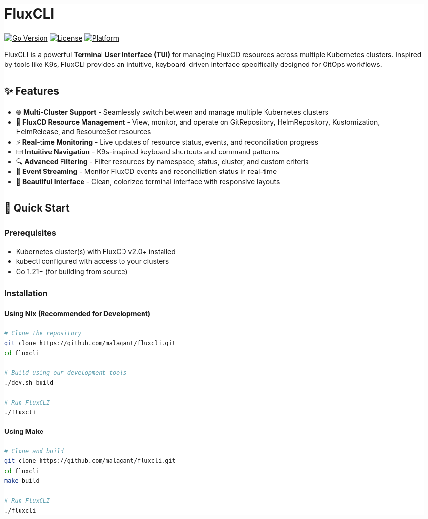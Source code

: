 # FluxCLI

[![Go Version](https://img.shields.io/badge/Go-1.21+-blue.svg)](https://golang.org)
[![License](https://img.shields.io/badge/License-MIT-green.svg)](LICENSE)
[![Platform](https://img.shields.io/badge/Platform-Linux%20%7C%20macOS%20%7C%20Windows-lightgrey.svg)]()

FluxCLI is a powerful **Terminal User Interface (TUI)** for managing FluxCD resources across multiple Kubernetes clusters. Inspired by tools like K9s, FluxCLI provides an intuitive, keyboard-driven interface specifically designed for GitOps workflows.

## ✨ Features

- 🌐 **Multi-Cluster Support** - Seamlessly switch between and manage multiple Kubernetes clusters
- 🔄 **FluxCD Resource Management** - View, monitor, and operate on GitRepository, HelmRepository, Kustomization, HelmRelease, and ResourceSet resources
- ⚡ **Real-time Monitoring** - Live updates of resource status, events, and reconciliation progress
- ⌨️ **Intuitive Navigation** - K9s-inspired keyboard shortcuts and command patterns
- 🔍 **Advanced Filtering** - Filter resources by namespace, status, cluster, and custom criteria
- 📡 **Event Streaming** - Monitor FluxCD events and reconciliation status in real-time
- 🎨 **Beautiful Interface** - Clean, colorized terminal interface with responsive layouts

## 🚀 Quick Start

### Prerequisites

- Kubernetes cluster(s) with FluxCD v2.0+ installed
- kubectl configured with access to your clusters
- Go 1.21+ (for building from source)

### Installation

#### Using Nix (Recommended for Development)

```bash
# Clone the repository
git clone https://github.com/malagant/fluxcli.git
cd fluxcli

# Build using our development tools
./dev.sh build

# Run FluxCLI
./fluxcli
```

#### Using Make

```bash
# Clone and build
git clone https://github.com/malagant/fluxcli.git
cd fluxcli
make build

# Run FluxCLI
./fluxcli
```
